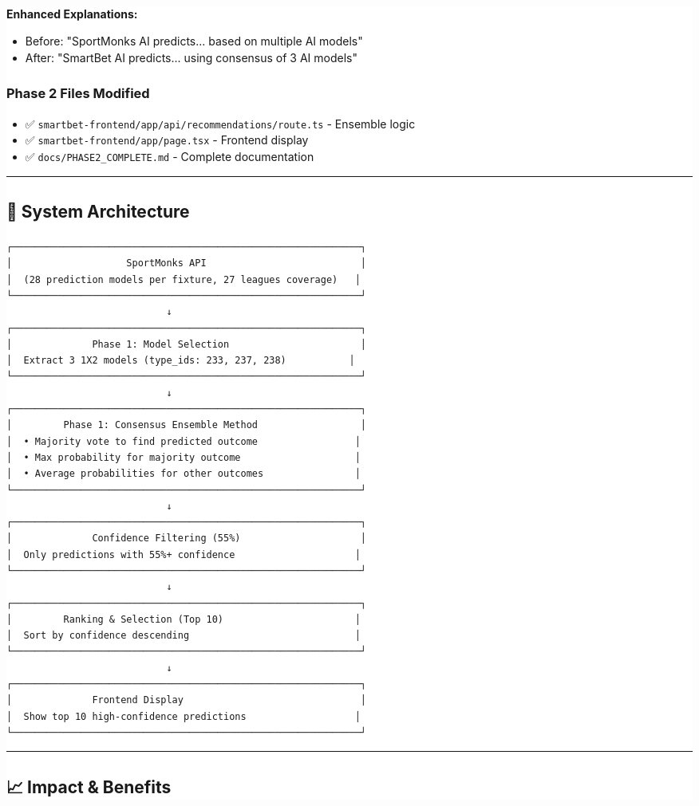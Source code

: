 **Enhanced Explanations:**
- Before: "SportMonks AI predicts... based on multiple AI models"
- After: "SmartBet AI predicts... using consensus of 3 AI models"

### **Phase 2 Files Modified**
- ✅ `smartbet-frontend/app/api/recommendations/route.ts` - Ensemble logic
- ✅ `smartbet-frontend/app/page.tsx` - Frontend display
- ✅ `docs/PHASE2_COMPLETE.md` - Complete documentation

---

## 🎨 System Architecture

```
┌─────────────────────────────────────────────────────────────┐
│                    SportMonks API                           │
│  (28 prediction models per fixture, 27 leagues coverage)   │
└─────────────────────────────────────────────────────────────┘
                            ↓
┌─────────────────────────────────────────────────────────────┐
│              Phase 1: Model Selection                       │
│  Extract 3 1X2 models (type_ids: 233, 237, 238)           │
└─────────────────────────────────────────────────────────────┘
                            ↓
┌─────────────────────────────────────────────────────────────┐
│         Phase 1: Consensus Ensemble Method                  │
│  • Majority vote to find predicted outcome                 │
│  • Max probability for majority outcome                    │
│  • Average probabilities for other outcomes                │
└─────────────────────────────────────────────────────────────┘
                            ↓
┌─────────────────────────────────────────────────────────────┐
│              Confidence Filtering (55%)                     │
│  Only predictions with 55%+ confidence                     │
└─────────────────────────────────────────────────────────────┘
                            ↓
┌─────────────────────────────────────────────────────────────┐
│         Ranking & Selection (Top 10)                       │
│  Sort by confidence descending                             │
└─────────────────────────────────────────────────────────────┘
                            ↓
┌─────────────────────────────────────────────────────────────┐
│              Frontend Display                               │
│  Show top 10 high-confidence predictions                   │
└─────────────────────────────────────────────────────────────┘
```

---

## 📈 Impact & Benefits
